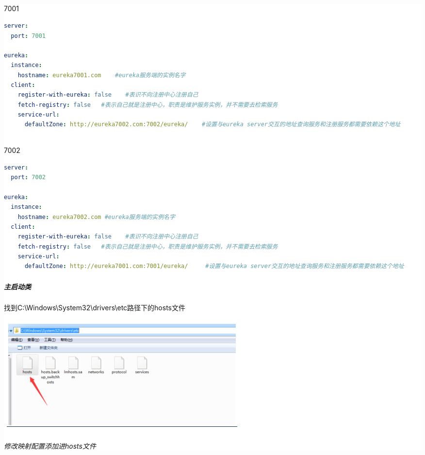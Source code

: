 7001

```yml
server:
  port: 7001

eureka:
  instance:
    hostname: eureka7001.com    #eureka服务端的实例名字
  client:
    register-with-eureka: false    #表识不向注册中心注册自己
    fetch-registry: false   #表示自己就是注册中心，职责是维护服务实例，并不需要去检索服务
    service-url:
      defaultZone: http://eureka7002.com:7002/eureka/    #设置与eureka server交互的地址查询服务和注册服务都需要依赖这个地址
      
```

7002

```yml
server:
  port: 7002

eureka:
  instance:
    hostname: eureka7002.com #eureka服务端的实例名字
  client:
    register-with-eureka: false    #表识不向注册中心注册自己
    fetch-registry: false   #表示自己就是注册中心，职责是维护服务实例，并不需要去检索服务
    service-url:
      defaultZone: http://eureka7001.com:7001/eureka/     #设置与eureka server交互的地址查询服务和注册服务都需要依赖这个地址

```

##### 

##### 主启动类

找到C:\Windows\System32\drivers\etc路径下的hosts文件

![hosts文件路径](photos\hosts文件路径.png)

###### 修改映射配置添加进hosts文件
